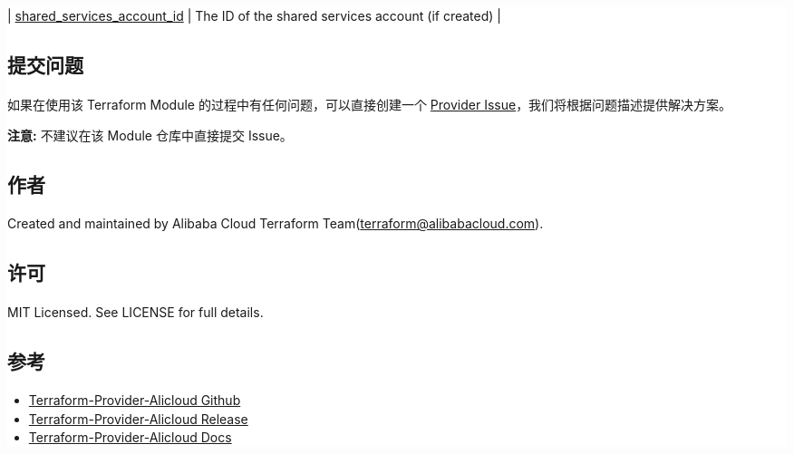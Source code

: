 | <a name="output_shared_services_account_id"></a> [shared\_services\_account\_id](#output\_shared\_services\_account\_id) | The ID of the shared services account (if created) |

## 提交问题

如果在使用该 Terraform Module 的过程中有任何问题，可以直接创建一个 [Provider Issue](https://github.com/aliyun/terraform-provider-alicloud/issues/new)，我们将根据问题描述提供解决方案。

**注意:** 不建议在该 Module 仓库中直接提交 Issue。

## 作者

Created and maintained by Alibaba Cloud Terraform Team(terraform@alibabacloud.com).

## 许可

MIT Licensed. See LICENSE for full details.

## 参考

* [Terraform-Provider-Alicloud Github](https://github.com/aliyun/terraform-provider-alicloud)
* [Terraform-Provider-Alicloud Release](https://releases.hashicorp.com/terraform-provider-alicloud/)
* [Terraform-Provider-Alicloud Docs](https://registry.terraform.io/providers/aliyun/alicloud/latest/docs)
